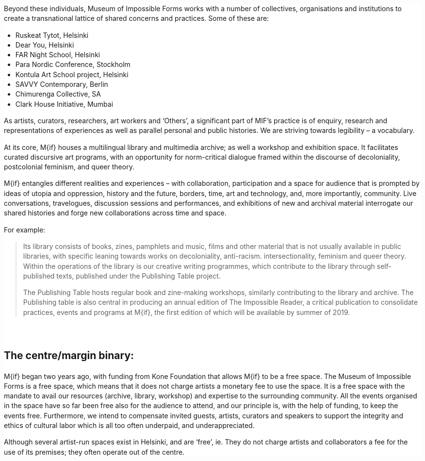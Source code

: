Beyond these individuals, Museum of Impossible Forms works with a number of collectives, organisations and institutions to create a transnational lattice of shared concerns and practices. Some of these are:

* Ruskeat Tytot, Helsinki
* Dear You, Helsinki
* FAR Night School, Helsinki
* Para Nordic Conference, Stockholm
* Kontula Art School project, Helsinki
* SAVVY Contemporary, Berlin
* Chimurenga Collective, SA
* Clark House Initiative, Mumbai

As artists, curators, researchers, art workers and ‘Others’, a significant part of MIF’s practice is of enquiry, research and representations of experiences as well as parallel personal and public histories. We are striving towards legibility – a vocabulary.

At its core, M{if} houses a multilingual library and multimedia archive; as well a workshop and exhibition space. It facilitates curated discursive art programs, with an opportunity for norm-critical dialogue framed within the discourse of decoloniality, postcolonial feminism, and queer theory.

M{if} entangles different realities and experiences – with collaboration, participation and a space for audience that is prompted by ideas of utopia and oppression, history and the future, borders, time, art and technology, and, more importantly, community. Live conversations, travelogues, discussion sessions and performances, and exhibitions of new and archival material interrogate our shared histories and forge new collaborations across time and space.

For example:

> Its library consists of books, zines, pamphlets and music, films and other material that is not usually available in public libraries, with specific leaning towards works on decoloniality, anti-racism. intersectionality, feminism and queer theory. Within the operations of the library is our creative writing programmes, which contribute to the library through self-published texts, published under the Publishing Table project.
>
> The Publishing Table hosts regular book and zine-making workshops, similarly contributing to the library and archive. The Publishing table is also central in producing an annual edition of The Impossible Reader, a critical publication to consolidate practices, events and programs at M{if}, the first edition of which will be available by summer of 2019.

*<br/>*

## The centre/margin binary:

M{if} began two years ago, with funding from Kone Foundation that allows M{if} to be a free space. The Museum of Impossible Forms is a free space, which means that it does not charge artists a monetary fee to use the space. It is a free space with the mandate to avail our resources (archive, library, workshop) and expertise to the surrounding community. All the events organised in the space have so far been free also for the audience to attend, and our principle is, with the help of funding, to keep the events free. Furthermore, we intend to compensate invited guests, artists, curators and speakers to support the integrity and ethics of cultural labor which is all too often underpaid, and underappreciated.

Although several artist-run spaces exist in Helsinki, and are ‘free’, ie. They do not charge artists and collaborators a fee for the use of its premises; they often operate out of the centre.
